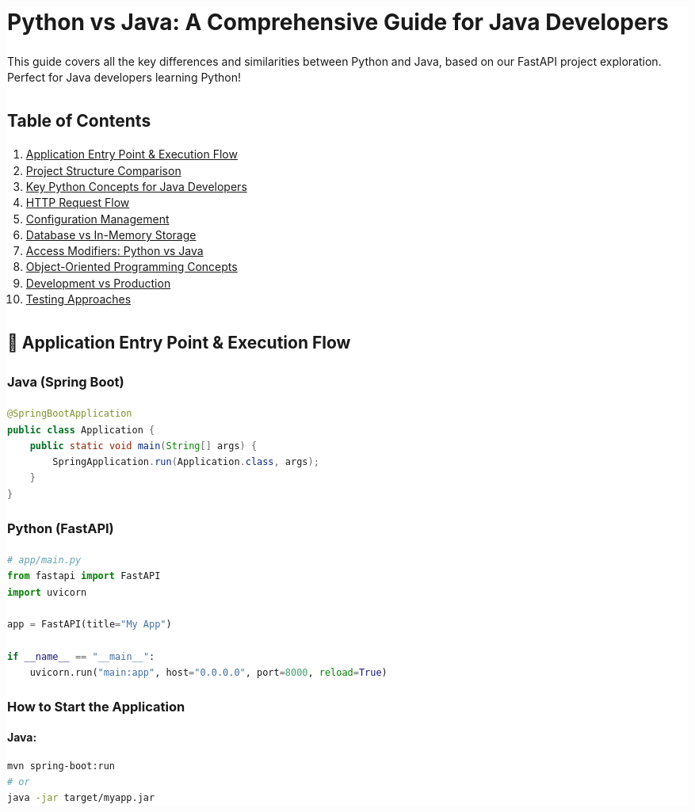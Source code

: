 # Python vs Java: A Comprehensive Guide for Java Developers

This guide covers all the key differences and similarities between Python and Java, based on our FastAPI project exploration. Perfect for Java developers learning Python!

## Table of Contents
1. [Application Entry Point & Execution Flow](#application-entry-point--execution-flow)
2. [Project Structure Comparison](#project-structure-comparison)
3. [Key Python Concepts for Java Developers](#key-python-concepts-for-java-developers)
4. [HTTP Request Flow](#http-request-flow)
5. [Configuration Management](#configuration-management)
6. [Database vs In-Memory Storage](#database-vs-in-memory-storage)
7. [Access Modifiers: Python vs Java](#access-modifiers-python-vs-java)
8. [Object-Oriented Programming Concepts](#object-oriented-programming-concepts)
9. [Development vs Production](#development-vs-production)
10. [Testing Approaches](#testing-approaches)

## 🚀 Application Entry Point & Execution Flow

### Java (Spring Boot)
```java
@SpringBootApplication
public class Application {
    public static void main(String[] args) {
        SpringApplication.run(Application.class, args);
    }
}
```

### Python (FastAPI)
```python
# app/main.py
from fastapi import FastAPI
import uvicorn

app = FastAPI(title="My App")

if __name__ == "__main__":
    uvicorn.run("main:app", host="0.0.0.0", port=8000, reload=True)
```

### How to Start the Application

**Java:**
```bash
mvn spring-boot:run
# or
java -jar target/myapp.jar
```
